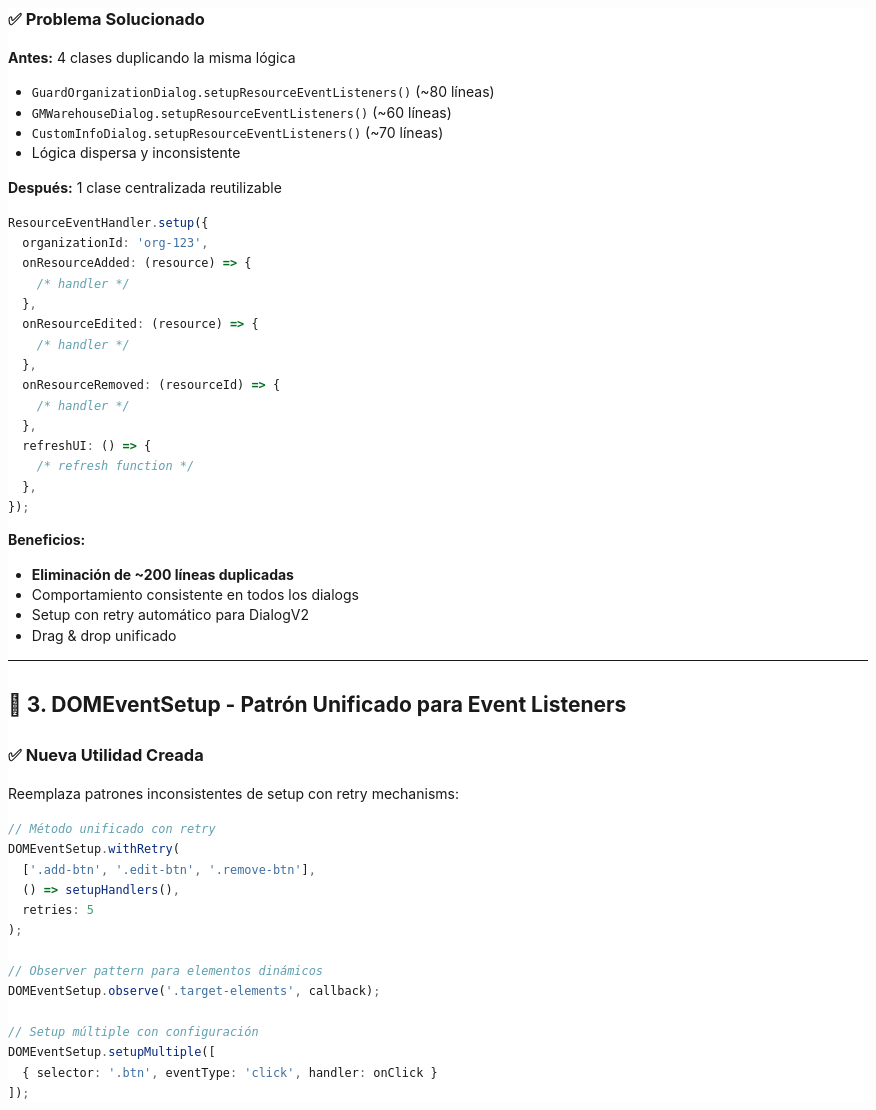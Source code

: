 ### ✅ **Problema Solucionado**

**Antes:** 4 clases duplicando la misma lógica

- `GuardOrganizationDialog.setupResourceEventListeners()` (~80 líneas)
- `GMWarehouseDialog.setupResourceEventListeners()` (~60 líneas)
- `CustomInfoDialog.setupResourceEventListeners()` (~70 líneas)
- Lógica dispersa y inconsistente

**Después:** 1 clase centralizada reutilizable

```typescript
ResourceEventHandler.setup({
  organizationId: 'org-123',
  onResourceAdded: (resource) => {
    /* handler */
  },
  onResourceEdited: (resource) => {
    /* handler */
  },
  onResourceRemoved: (resourceId) => {
    /* handler */
  },
  refreshUI: () => {
    /* refresh function */
  },
});
```

**Beneficios:**

- **Eliminación de ~200 líneas duplicadas**
- Comportamiento consistente en todos los dialogs
- Setup con retry automático para DialogV2
- Drag & drop unificado

---

## 🔧 **3. DOMEventSetup - Patrón Unificado para Event Listeners**

### ✅ **Nueva Utilidad Creada**

Reemplaza patrones inconsistentes de setup con retry mechanisms:

```typescript
// Método unificado con retry
DOMEventSetup.withRetry(
  ['.add-btn', '.edit-btn', '.remove-btn'],
  () => setupHandlers(),
  retries: 5
);

// Observer pattern para elementos dinámicos
DOMEventSetup.observe('.target-elements', callback);

// Setup múltiple con configuración
DOMEventSetup.setupMultiple([
  { selector: '.btn', eventType: 'click', handler: onClick }
]);
```
